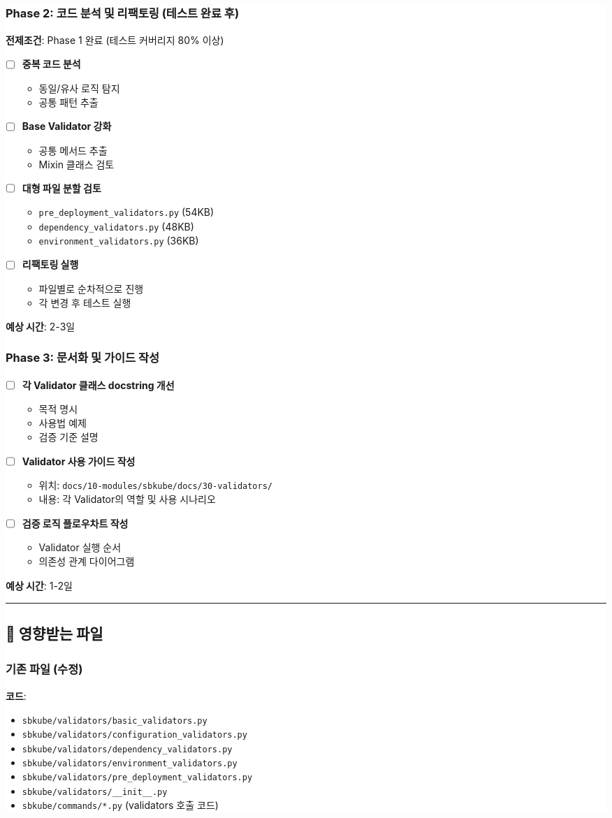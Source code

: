 ### Phase 2: 코드 분석 및 리팩토링 (테스트 완료 후)

**전제조건**: Phase 1 완료 (테스트 커버리지 80% 이상)

- [ ] **중복 코드 분석**
  - 동일/유사 로직 탐지
  - 공통 패턴 추출

- [ ] **Base Validator 강화**
  - 공통 메서드 추출
  - Mixin 클래스 검토

- [ ] **대형 파일 분할 검토**
  - `pre_deployment_validators.py` (54KB)
  - `dependency_validators.py` (48KB)
  - `environment_validators.py` (36KB)

- [ ] **리팩토링 실행**
  - 파일별로 순차적으로 진행
  - 각 변경 후 테스트 실행

**예상 시간**: 2-3일

### Phase 3: 문서화 및 가이드 작성

- [ ] **각 Validator 클래스 docstring 개선**
  - 목적 명시
  - 사용법 예제
  - 검증 기준 설명

- [ ] **Validator 사용 가이드 작성**
  - 위치: `docs/10-modules/sbkube/docs/30-validators/`
  - 내용: 각 Validator의 역할 및 사용 시나리오

- [ ] **검증 로직 플로우차트 작성**
  - Validator 실행 순서
  - 의존성 관계 다이어그램

**예상 시간**: 1-2일

---

## 📁 영향받는 파일

### 기존 파일 (수정)

**코드**:
- `sbkube/validators/basic_validators.py`
- `sbkube/validators/configuration_validators.py`
- `sbkube/validators/dependency_validators.py`
- `sbkube/validators/environment_validators.py`
- `sbkube/validators/pre_deployment_validators.py`
- `sbkube/validators/__init__.py`
- `sbkube/commands/*.py` (validators 호출 코드)
